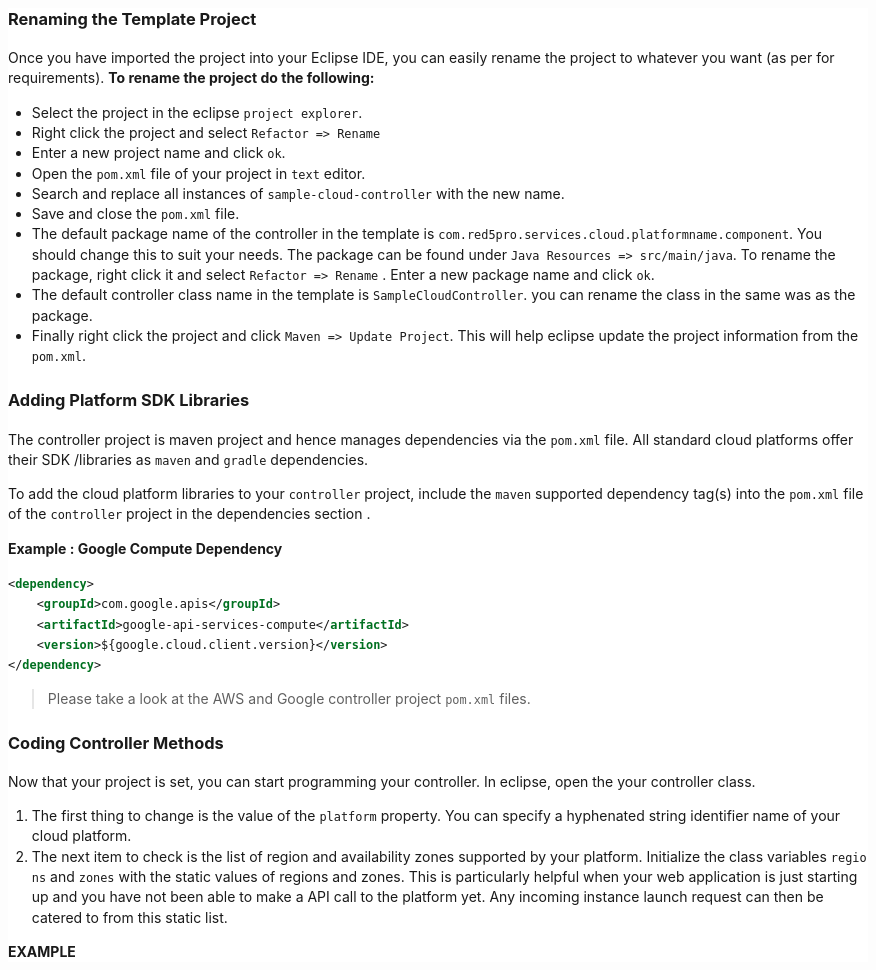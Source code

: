 ### Renaming the Template Project

Once you have imported the project into your Eclipse IDE, you can easily rename the project to whatever you want (as per for requirements).
**To rename the project do the following:**

* Select the project in the eclipse `project explorer`.
* Right click the project and select `Refactor => Rename`
* Enter a new project name and click `ok`.
* Open the `pom.xml` file of your project in `text` editor.
* Search and replace all instances of `sample-cloud-controller` with the new name.
* Save and close the `pom.xml` file.
* The default package name of the controller in the template is `com.red5pro.services.cloud.platformname.component`. You should change this to suit your needs. The package can be found under `Java Resources => src/main/java`. To rename the package, right click it and select `Refactor => Rename` . Enter a new package name and click `ok`.
* The default controller class name in the template is `SampleCloudController`. you can rename the class in the same was as the package.
* Finally right click the project and click `Maven => Update Project`. This will help eclipse update the project information from the `pom.xml`.

### Adding Platform SDK Libraries

The controller project is maven project and hence manages dependencies via the `pom.xml` file. All standard cloud platforms offer their SDK /libraries as `maven` and `gradle` dependencies.

To add the cloud platform libraries to your `controller` project, include the `maven` supported dependency tag(s) into the `pom.xml` file of the `controller` project in the dependencies section .

**Example : Google Compute Dependency**

```xml
<dependency>
    <groupId>com.google.apis</groupId>
    <artifactId>google-api-services-compute</artifactId>
    <version>${google.cloud.client.version}</version>
</dependency>
```

> Please take a look at the AWS and Google controller project `pom.xml` files.

### Coding Controller Methods

Now that your project is set, you can start programming your controller. In eclipse, open the your controller class.

1. The first thing to change is the value of the `platform` property. You can specify a hyphenated string identifier name of your cloud platform.
2. The next item to check is the list of  region and availability zones supported by your platform. Initialize the class variables `regions` and `zones` with the static values of regions and zones. This is particularly helpful when your web application is just starting up and you have not been able to make a API call to the platform yet. Any incoming instance launch request can then be catered to from this static list.

  **EXAMPLE**
